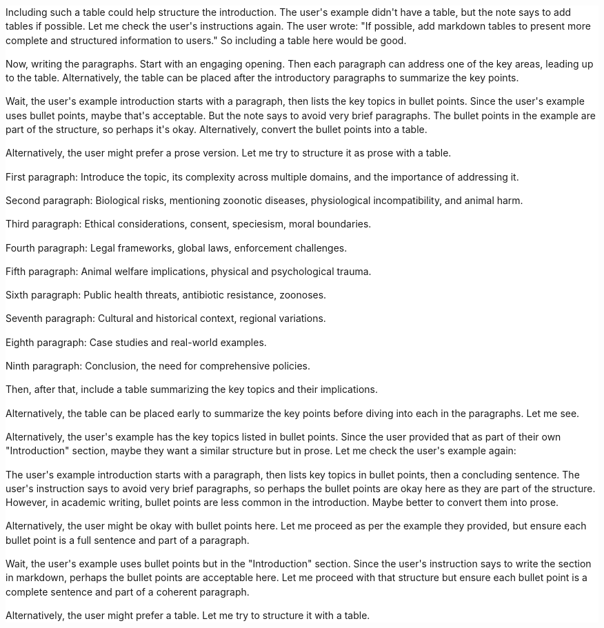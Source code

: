 Including such a table could help structure the introduction. The user's example didn't have a table, but the note says to add tables if possible. Let me check the user's instructions again. The user wrote: "If possible, add markdown tables to present more complete and structured information to users." So including a table here would be good.

Now, writing the paragraphs. Start with an engaging opening. Then each paragraph can address one of the key areas, leading up to the table. Alternatively, the table can be placed after the introductory paragraphs to summarize the key points.

Wait, the user's example introduction starts with a paragraph, then lists the key topics in bullet points. Since the user's example uses bullet points, maybe that's acceptable. But the note says to avoid very brief paragraphs. The bullet points in the example are part of the structure, so perhaps it's okay. Alternatively, convert the bullet points into a table.

Alternatively, the user might prefer a prose version. Let me try to structure it as prose with a table.

First paragraph: Introduce the topic, its complexity across multiple domains, and the importance of addressing it.

Second paragraph: Biological risks, mentioning zoonotic diseases, physiological incompatibility, and animal harm.

Third paragraph: Ethical considerations, consent, speciesism, moral boundaries.

Fourth paragraph: Legal frameworks, global laws, enforcement challenges.

Fifth paragraph: Animal welfare implications, physical and psychological trauma.

Sixth paragraph: Public health threats, antibiotic resistance, zoonoses.

Seventh paragraph: Cultural and historical context, regional variations.

Eighth paragraph: Case studies and real-world examples.

Ninth paragraph: Conclusion, the need for comprehensive policies.

Then, after that, include a table summarizing the key topics and their implications.

Alternatively, the table can be placed early to summarize the key points before diving into each in the paragraphs. Let me see.

Alternatively, the user's example has the key topics listed in bullet points. Since the user provided that as part of their own "Introduction" section, maybe they want a similar structure but in prose. Let me check the user's example again:

The user's example introduction starts with a paragraph, then lists key topics in bullet points, then a concluding sentence. The user's instruction says to avoid very brief paragraphs, so perhaps the bullet points are okay here as they are part of the structure. However, in academic writing, bullet points are less common in the introduction. Maybe better to convert them into prose.

Alternatively, the user might be okay with bullet points here. Let me proceed as per the example they provided, but ensure each bullet point is a full sentence and part of a paragraph.

Wait, the user's example uses bullet points but in the "Introduction" section. Since the user's instruction says to write the section in markdown, perhaps the bullet points are acceptable here. Let me proceed with that structure but ensure each bullet point is a complete sentence and part of a coherent paragraph.

Alternatively, the user might prefer a table. Let me try to structure it with a table.
